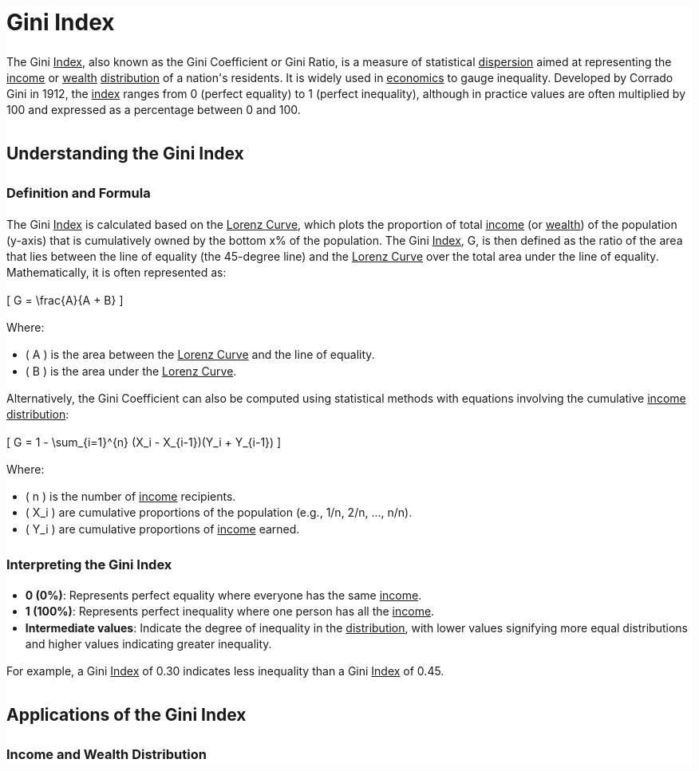 # Gini Index

The Gini [Index](../i/index_instrument.md), also known as the Gini Coefficient or Gini Ratio, is a measure of statistical [dispersion](../d/dispersion.md) aimed at representing the [income](../i/income.md) or [wealth](../w/wealth.md) [distribution](../d/distribution.md) of a nation's residents. It is widely used in [economics](../e/economics.md) to gauge inequality. Developed by Corrado Gini in 1912, the [index](../i/index_instrument.md) ranges from 0 (perfect equality) to 1 (perfect inequality), although in practice values are often multiplied by 100 and expressed as a percentage between 0 and 100.

## Understanding the Gini Index

### Definition and Formula

The Gini [Index](../i/index_instrument.md) is calculated based on the [Lorenz Curve](../l/lorenz_curve.md), which plots the proportion of total [income](../i/income.md) (or [wealth](../w/wealth.md)) of the population (y-axis) that is cumulatively owned by the bottom x% of the population. The Gini [Index](../i/index_instrument.md), G, is then defined as the ratio of the area that lies between the line of equality (the 45-degree line) and the [Lorenz Curve](../l/lorenz_curve.md) over the total area under the line of equality. Mathematically, it is often represented as:

\[ G = \frac{A}{A + B} \]

Where:
- \( A \) is the area between the [Lorenz Curve](../l/lorenz_curve.md) and the line of equality.
- \( B \) is the area under the [Lorenz Curve](../l/lorenz_curve.md).

Alternatively, the Gini Coefficient can also be computed using statistical methods with equations involving the cumulative [income](../i/income.md) [distribution](../d/distribution.md):

\[ G = 1 - \sum_{i=1}^{n} (X_i - X_{i-1})(Y_i + Y_{i-1}) \]

Where:
- \( n \) is the number of [income](../i/income.md) recipients.
- \( X_i \) are cumulative proportions of the population (e.g., 1/n, 2/n, ..., n/n).
- \( Y_i \) are cumulative proportions of [income](../i/income.md) earned.

### Interpreting the Gini Index

- **0 (0%)**: Represents perfect equality where everyone has the same [income](../i/income.md).
- **1 (100%)**: Represents perfect inequality where one person has all the [income](../i/income.md).
- **Intermediate values**: Indicate the degree of inequality in the [distribution](../d/distribution.md), with lower values signifying more equal distributions and higher values indicating greater inequality.

For example, a Gini [Index](../i/index_instrument.md) of 0.30 indicates less inequality than a Gini [Index](../i/index_instrument.md) of 0.45.

## Applications of the Gini Index

### Income and Wealth Distribution

